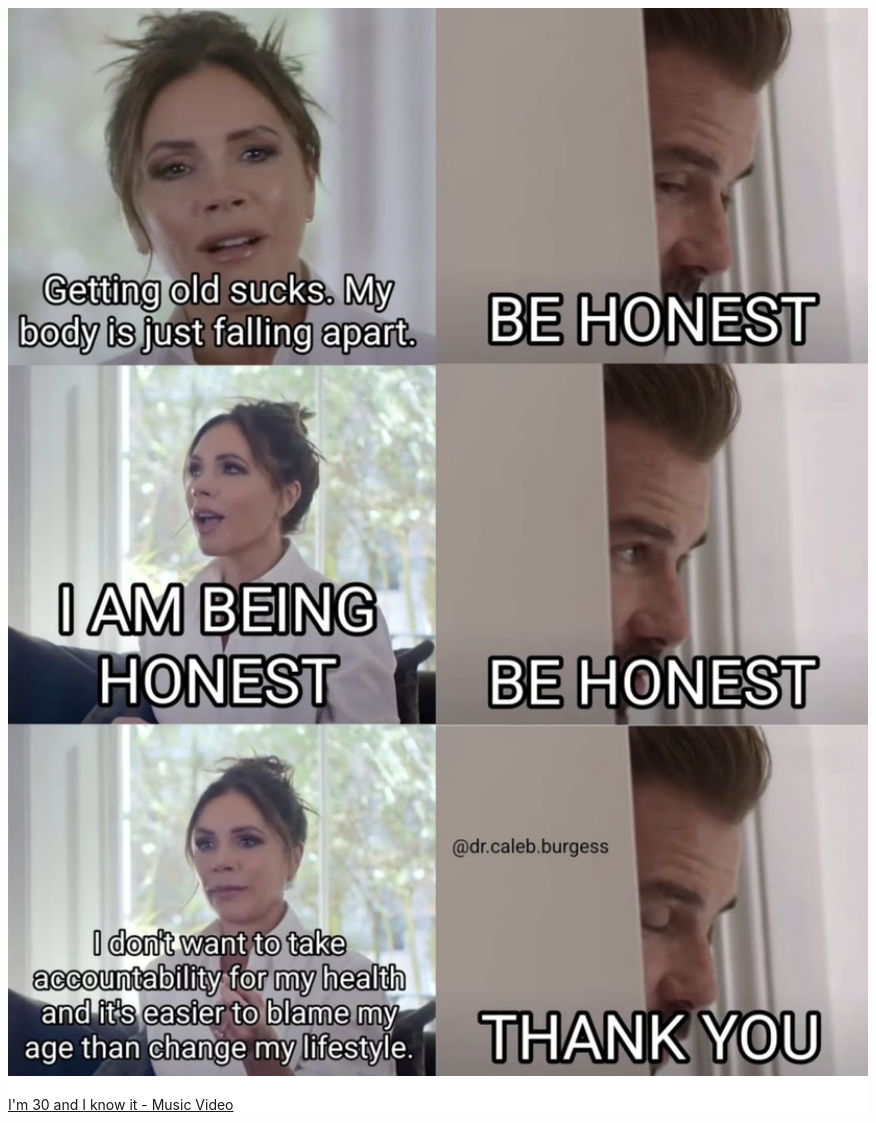 <img src="/img/30s-meme-2.png" style="width:100%;">  


[I'm 30 and I know it - Music Video](https://www.instagram.com/p/C-FkGL7NwKT/)

